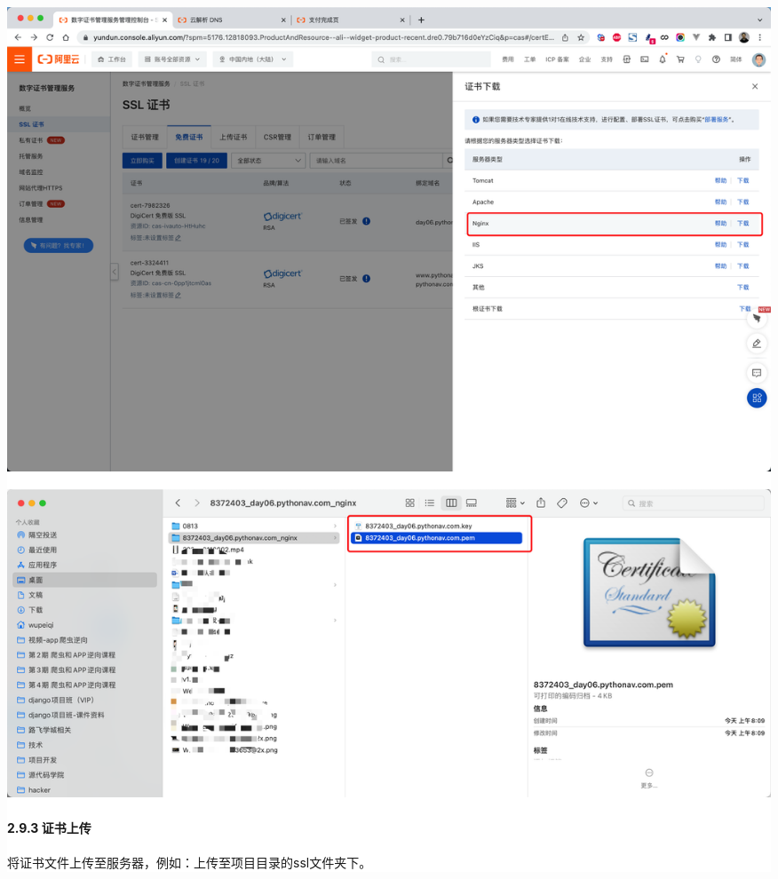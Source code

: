![image-20220828080859783](./assets/image-20220828080859783.png)

![image-20220828081027711](./assets/image-20220828081027711.png)

#### 2.9.3 证书上传

将证书文件上传至服务器，例如：上传至项目目录的ssl文件夹下。
